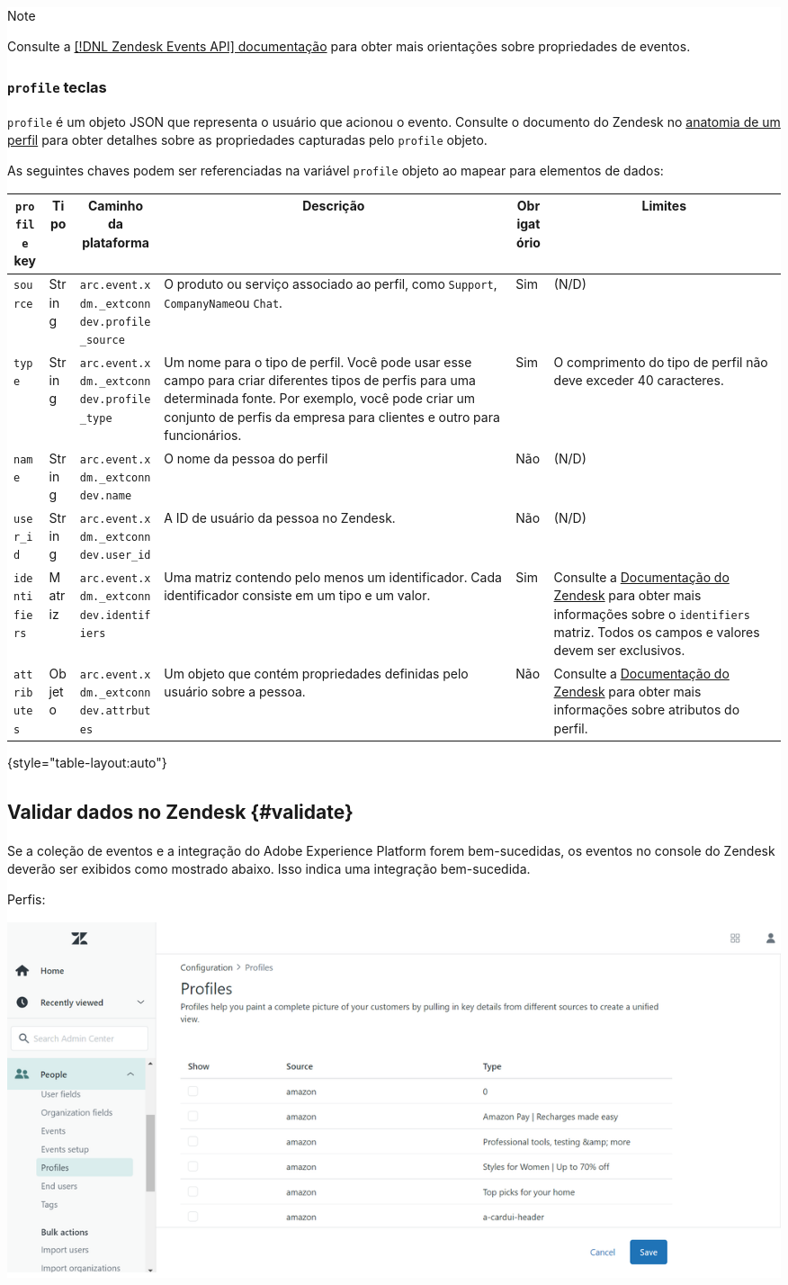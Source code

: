>[!NOTE]
>
>Consulte a [[!DNL Zendesk Events API] documentação](https://developer.zendesk.com/api-reference/custom-data/events-api/events-api/) para obter mais orientações sobre propriedades de eventos.

### `profile` teclas

`profile` é um objeto JSON que representa o usuário que acionou o evento. Consulte o documento do Zendesk no [anatomia de um perfil](https://developer.zendesk.com/documentation/custom-data/profiles/anatomy-of-a-profile/) para obter detalhes sobre as propriedades capturadas pelo `profile` objeto.

As seguintes chaves podem ser referenciadas na variável `profile` objeto ao mapear para elementos de dados:

| `profile` key | Tipo | Caminho da plataforma | Descrição | Obrigatório | Limites |
| --- | --- | --- | --- | --- | --- |
| `source` | String | `arc.event.xdm._extconndev.profile_source` | O produto ou serviço associado ao perfil, como `Support`, `CompanyName`ou `Chat`. | Sim | (N/D) |
| `type` | String | `arc.event.xdm._extconndev.profile_type` | Um nome para o tipo de perfil. Você pode usar esse campo para criar diferentes tipos de perfis para uma determinada fonte. Por exemplo, você pode criar um conjunto de perfis da empresa para clientes e outro para funcionários. | Sim | O comprimento do tipo de perfil não deve exceder 40 caracteres. |
| `name` | String | `arc.event.xdm._extconndev.name` | O nome da pessoa do perfil | Não | (N/D) |
| `user_id` | String | `arc.event.xdm._extconndev.user_id` | A ID de usuário da pessoa no Zendesk. | Não | (N/D) |
| `identifiers` | Matriz | `arc.event.xdm._extconndev.identifiers` | Uma matriz contendo pelo menos um identificador. Cada identificador consiste em um tipo e um valor. | Sim | Consulte a [Documentação do Zendesk](https://developer.zendesk.com/api-reference/custom-data/profiles_api/profiles_api/#identifiers-array) para obter mais informações sobre o `identifiers` matriz. Todos os campos e valores devem ser exclusivos. |
| `attributes` | Objeto | `arc.event.xdm._extconndev.attrbutes` | Um objeto que contém propriedades definidas pelo usuário sobre a pessoa. | Não | Consulte a [Documentação do Zendesk](https://developer.zendesk.com/documentation/custom-data/profiles/anatomy-of-a-profile/#attributes) para obter mais informações sobre atributos do perfil. |

{style=&quot;table-layout:auto&quot;}

## Validar dados no Zendesk {#validate}

Se a coleção de eventos e a integração do Adobe Experience Platform forem bem-sucedidas, os eventos no console do Zendesk deverão ser exibidos como mostrado abaixo. Isso indica uma integração bem-sucedida.

Perfis:

![Página Perfis do Zendesk](../../../images/extensions/zendesk/zendesk-profiles.png)
